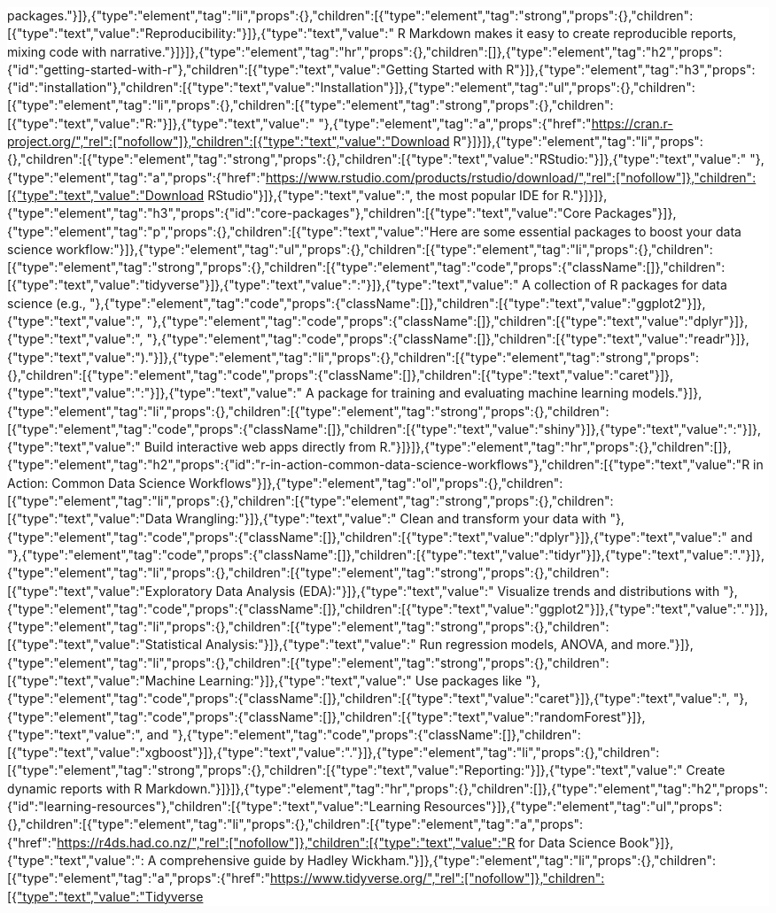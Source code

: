 packages."}]},{"type":"element","tag":"li","props":{},"children":[{"type":"element","tag":"strong","props":{},"children":[{"type":"text","value":"Reproducibility:"}]},{"type":"text","value":" R Markdown makes it easy to create reproducible reports, mixing code with narrative."}]}]},{"type":"element","tag":"hr","props":{},"children":[]},{"type":"element","tag":"h2","props":{"id":"getting-started-with-r"},"children":[{"type":"text","value":"Getting Started with R"}]},{"type":"element","tag":"h3","props":{"id":"installation"},"children":[{"type":"text","value":"Installation"}]},{"type":"element","tag":"ul","props":{},"children":[{"type":"element","tag":"li","props":{},"children":[{"type":"element","tag":"strong","props":{},"children":[{"type":"text","value":"R:"}]},{"type":"text","value":" "},{"type":"element","tag":"a","props":{"href":"https://cran.r-project.org/","rel":["nofollow"]},"children":[{"type":"text","value":"Download R"}]}]},{"type":"element","tag":"li","props":{},"children":[{"type":"element","tag":"strong","props":{},"children":[{"type":"text","value":"RStudio:"}]},{"type":"text","value":" "},{"type":"element","tag":"a","props":{"href":"https://www.rstudio.com/products/rstudio/download/","rel":["nofollow"]},"children":[{"type":"text","value":"Download RStudio"}]},{"type":"text","value":", the most popular IDE for R."}]}]},{"type":"element","tag":"h3","props":{"id":"core-packages"},"children":[{"type":"text","value":"Core Packages"}]},{"type":"element","tag":"p","props":{},"children":[{"type":"text","value":"Here are some essential packages to boost your data science workflow:"}]},{"type":"element","tag":"ul","props":{},"children":[{"type":"element","tag":"li","props":{},"children":[{"type":"element","tag":"strong","props":{},"children":[{"type":"element","tag":"code","props":{"className":[]},"children":[{"type":"text","value":"tidyverse"}]},{"type":"text","value":":"}]},{"type":"text","value":" A collection of R packages for data science (e.g., "},{"type":"element","tag":"code","props":{"className":[]},"children":[{"type":"text","value":"ggplot2"}]},{"type":"text","value":", "},{"type":"element","tag":"code","props":{"className":[]},"children":[{"type":"text","value":"dplyr"}]},{"type":"text","value":", "},{"type":"element","tag":"code","props":{"className":[]},"children":[{"type":"text","value":"readr"}]},{"type":"text","value":")."}]},{"type":"element","tag":"li","props":{},"children":[{"type":"element","tag":"strong","props":{},"children":[{"type":"element","tag":"code","props":{"className":[]},"children":[{"type":"text","value":"caret"}]},{"type":"text","value":":"}]},{"type":"text","value":" A package for training and evaluating machine learning models."}]},{"type":"element","tag":"li","props":{},"children":[{"type":"element","tag":"strong","props":{},"children":[{"type":"element","tag":"code","props":{"className":[]},"children":[{"type":"text","value":"shiny"}]},{"type":"text","value":":"}]},{"type":"text","value":" Build interactive web apps directly from R."}]}]},{"type":"element","tag":"hr","props":{},"children":[]},{"type":"element","tag":"h2","props":{"id":"r-in-action-common-data-science-workflows"},"children":[{"type":"text","value":"R in Action: Common Data Science Workflows"}]},{"type":"element","tag":"ol","props":{},"children":[{"type":"element","tag":"li","props":{},"children":[{"type":"element","tag":"strong","props":{},"children":[{"type":"text","value":"Data Wrangling:"}]},{"type":"text","value":" Clean and transform your data with "},{"type":"element","tag":"code","props":{"className":[]},"children":[{"type":"text","value":"dplyr"}]},{"type":"text","value":" and "},{"type":"element","tag":"code","props":{"className":[]},"children":[{"type":"text","value":"tidyr"}]},{"type":"text","value":"."}]},{"type":"element","tag":"li","props":{},"children":[{"type":"element","tag":"strong","props":{},"children":[{"type":"text","value":"Exploratory Data Analysis (EDA):"}]},{"type":"text","value":" Visualize trends and distributions with "},{"type":"element","tag":"code","props":{"className":[]},"children":[{"type":"text","value":"ggplot2"}]},{"type":"text","value":"."}]},{"type":"element","tag":"li","props":{},"children":[{"type":"element","tag":"strong","props":{},"children":[{"type":"text","value":"Statistical Analysis:"}]},{"type":"text","value":" Run regression models, ANOVA, and more."}]},{"type":"element","tag":"li","props":{},"children":[{"type":"element","tag":"strong","props":{},"children":[{"type":"text","value":"Machine Learning:"}]},{"type":"text","value":" Use packages like "},{"type":"element","tag":"code","props":{"className":[]},"children":[{"type":"text","value":"caret"}]},{"type":"text","value":", "},{"type":"element","tag":"code","props":{"className":[]},"children":[{"type":"text","value":"randomForest"}]},{"type":"text","value":", and "},{"type":"element","tag":"code","props":{"className":[]},"children":[{"type":"text","value":"xgboost"}]},{"type":"text","value":"."}]},{"type":"element","tag":"li","props":{},"children":[{"type":"element","tag":"strong","props":{},"children":[{"type":"text","value":"Reporting:"}]},{"type":"text","value":" Create dynamic reports with R Markdown."}]}]},{"type":"element","tag":"hr","props":{},"children":[]},{"type":"element","tag":"h2","props":{"id":"learning-resources"},"children":[{"type":"text","value":"Learning Resources"}]},{"type":"element","tag":"ul","props":{},"children":[{"type":"element","tag":"li","props":{},"children":[{"type":"element","tag":"a","props":{"href":"https://r4ds.had.co.nz/","rel":["nofollow"]},"children":[{"type":"text","value":"R for Data Science Book"}]},{"type":"text","value":": A comprehensive guide by Hadley Wickham."}]},{"type":"element","tag":"li","props":{},"children":[{"type":"element","tag":"a","props":{"href":"https://www.tidyverse.org/","rel":["nofollow"]},"children":[{"type":"text","value":"Tidyverse